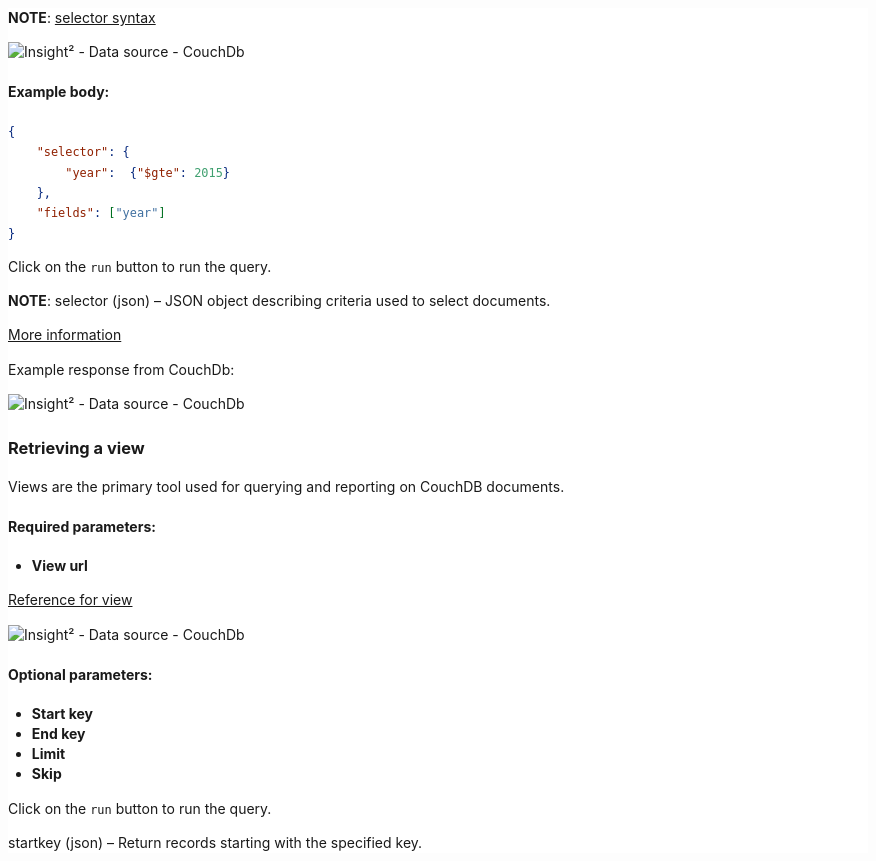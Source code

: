**NOTE**: [selector syntax](https://pouchdb.com/guides/mango-queries.html)





![Insight² - Data source - CouchDb](/_images/insight2/datasource-reference/couchdb/find.png)



#### Example body:

```json
{
    "selector": {
        "year":  {"$gte": 2015}
    },
    "fields": ["year"]
}
```


Click on the `run` button to run the query.


**NOTE**: selector (json) – JSON object describing criteria used to select documents.

[More information](https://docs.couchdb.org/stable/api/database/find.html)


Example response from CouchDb:



![Insight² - Data source - CouchDb](/_images/insight2/datasource-reference/couchdb/find_response.png)



### Retrieving a view

Views are the primary tool used for querying and reporting on CouchDB documents.

#### Required parameters:
- **View url**

[Reference for view](https://docs.couchdb.org/3.2.0/ddocs/views/intro.html#what-is-a-view)



![Insight² - Data source - CouchDb](/_images/insight2/datasource-reference/couchdb/get_view.png)



#### Optional parameters:

- **Start key**
- **End key**
- **Limit**
- **Skip**

Click on the `run` button to run the query.


startkey (json) – Return records starting with the specified key.
